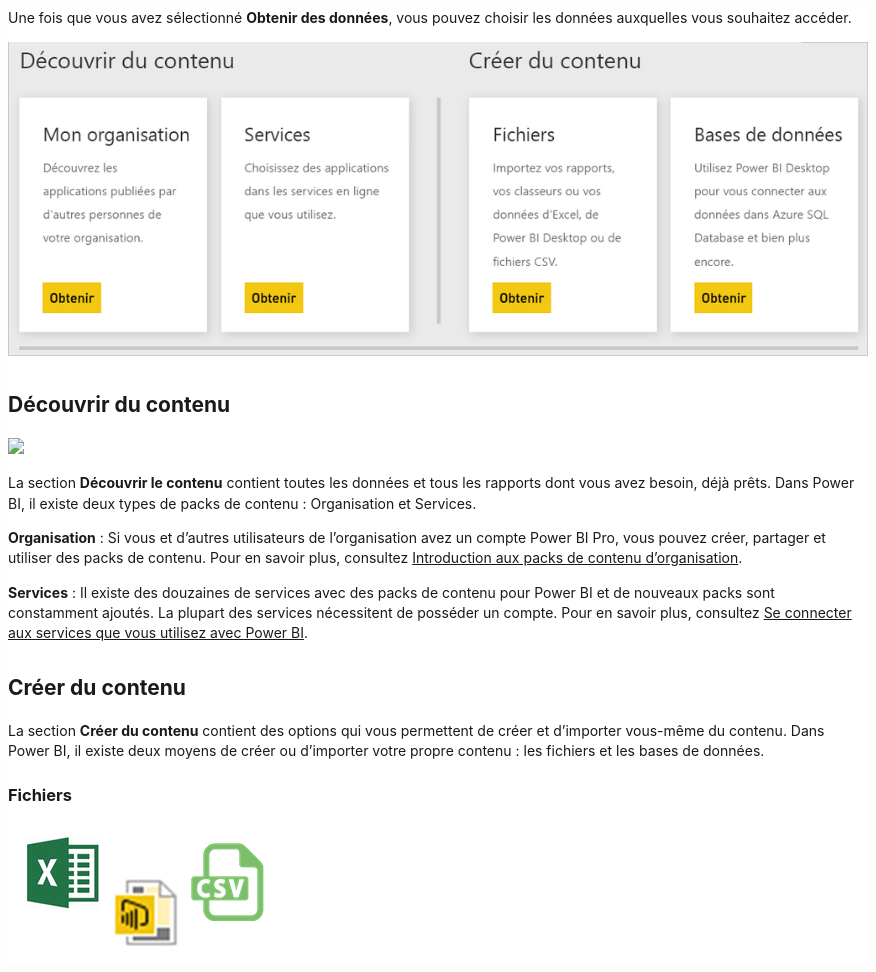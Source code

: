 Une fois que vous avez sélectionné **Obtenir des données**, vous pouvez choisir les données auxquelles vous souhaitez accéder.

![](media/service-get-data/pbi-getdata-startscreen.png)

## <a name="discover-content"></a>Découvrir du contenu
![](media/service-get-data/pbi-getdata-discovercontent.png)

La section **Découvrir le contenu** contient toutes les données et tous les rapports dont vous avez besoin, déjà prêts. Dans Power BI, il existe deux types de packs de contenu : Organisation et Services. 

**Organisation** : Si vous et d’autres utilisateurs de l’organisation avez un compte Power BI Pro, vous pouvez créer, partager et utiliser des packs de contenu. Pour en savoir plus, consultez [Introduction aux packs de contenu d’organisation](service-organizational-content-pack-introduction.md).

**Services** : Il existe des douzaines de services avec des packs de contenu pour Power BI et de nouveaux packs sont constamment ajoutés. La plupart des services nécessitent de posséder un compte. Pour en savoir plus, consultez [Se connecter aux services que vous utilisez avec Power BI](service-connect-to-services.md).

## <a name="create-new-content"></a>Créer du contenu

La section **Créer du contenu** contient des options qui vous permettent de créer et d’importer vous-même du contenu. Dans Power BI, il existe deux moyens de créer ou d’importer votre propre contenu : les fichiers et les bases de données. 

### <a name="files"></a>Fichiers
![](media/service-get-data/pbi_getdata_files.png)
